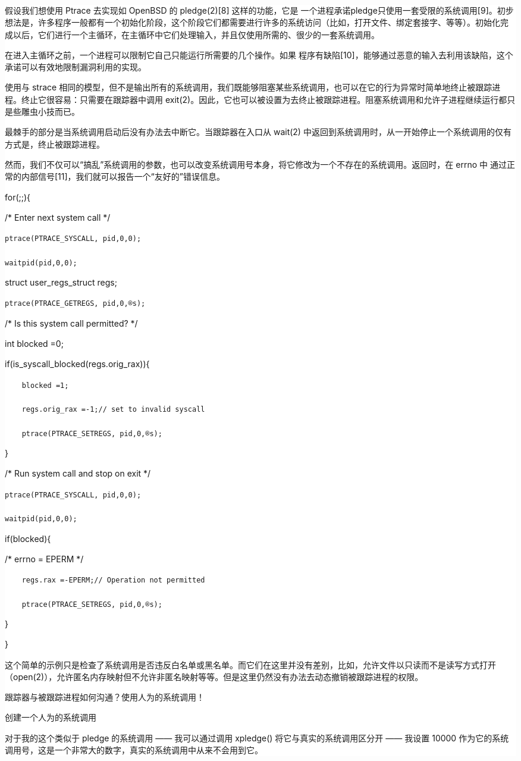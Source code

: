 假设我们想使用 Ptrace 去实现如 OpenBSD 的 pledge(2)[8] 这样的功能，它是 一个进程承诺pledge只使用一套受限的系统调用[9]。初步想法是，许多程序一般都有一个初始化阶段，这个阶段它们都需要进行许多的系统访问（比如，打开文件、绑定套接字、等等）。初始化完成以后，它们进行一个主循环，在主循环中它们处理输入，并且仅使用所需的、很少的一套系统调用。

在进入主循环之前，一个进程可以限制它自己只能运行所需要的几个操作。如果 程序有缺陷[10]，能够通过恶意的输入去利用该缺陷，这个承诺可以有效地限制漏洞利用的实现。

使用与 strace 相同的模型，但不是输出所有的系统调用，我们既能够阻塞某些系统调用，也可以在它的行为异常时简单地终止被跟踪进程。终止它很容易：只需要在跟踪器中调用 exit(2)。因此，它也可以被设置为去终止被跟踪进程。阻塞系统调用和允许子进程继续运行都只是些雕虫小技而已。

最棘手的部分是当系统调用启动后没有办法去中断它。当跟踪器在入口从 wait(2) 中返回到系统调用时，从一开始停止一个系统调用的仅有方式是，终止被跟踪进程。

然而，我们不仅可以“搞乱”系统调用的参数，也可以改变系统调用号本身，将它修改为一个不存在的系统调用。返回时，在 errno 中 通过正常的内部信号[11]，我们就可以报告一个“友好的”错误信息。

for(;;){

/* Enter next system call */

    ptrace(PTRACE_SYSCALL, pid,0,0);

    waitpid(pid,0,0);

struct user_regs_struct regs;

    ptrace(PTRACE_GETREGS, pid,0,®s);

/* Is this system call permitted? */

int blocked =0;

if(is_syscall_blocked(regs.orig_rax)){

        blocked =1;

        regs.orig_rax =-1;// set to invalid syscall

        ptrace(PTRACE_SETREGS, pid,0,®s);

}

/* Run system call and stop on exit */

    ptrace(PTRACE_SYSCALL, pid,0,0);

    waitpid(pid,0,0);

if(blocked){

/* errno = EPERM */

        regs.rax =-EPERM;// Operation not permitted

        ptrace(PTRACE_SETREGS, pid,0,®s);

}

}

这个简单的示例只是检查了系统调用是否违反白名单或黑名单。而它们在这里并没有差别，比如，允许文件以只读而不是读写方式打开（open(2)），允许匿名内存映射但不允许非匿名映射等等。但是这里仍然没有办法去动态撤销被跟踪进程的权限。

跟踪器与被跟踪进程如何沟通？使用人为的系统调用！

创建一个人为的系统调用

对于我的这个类似于 pledge 的系统调用 —— 我可以通过调用 xpledge() 将它与真实的系统调用区分开 —— 我设置 10000 作为它的系统调用号，这是一个非常大的数字，真实的系统调用中从来不会用到它。
